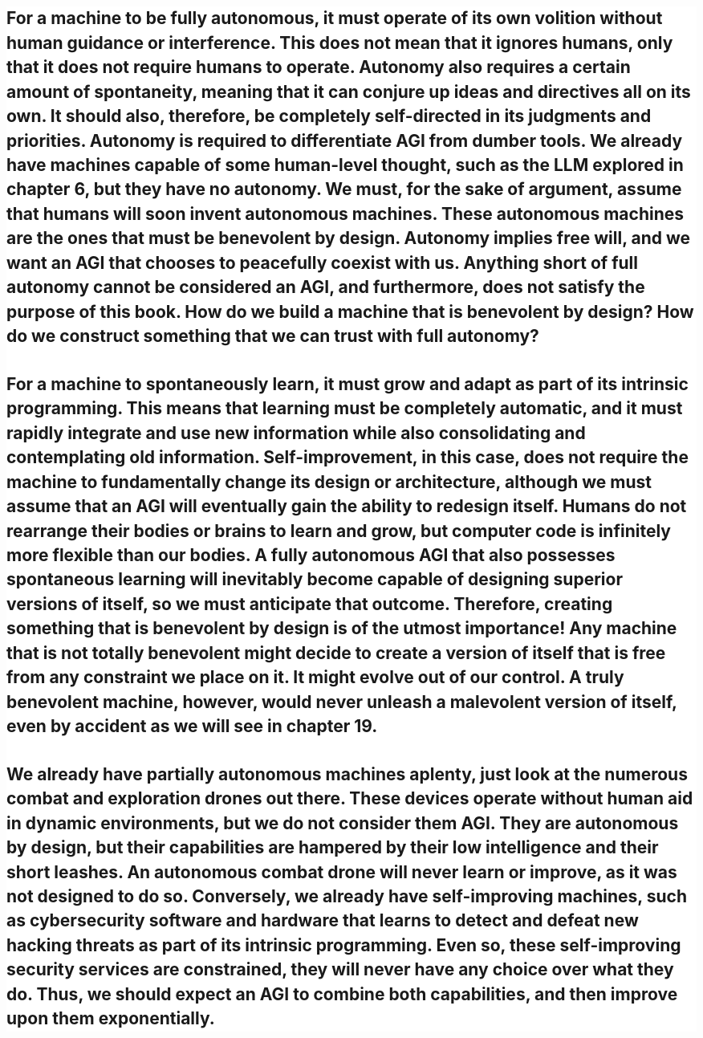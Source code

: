 ## For a machine to be fully autonomous, it must operate of its own volition without human guidance or interference. This does not mean that it ignores humans, only that it does not require humans to operate. Autonomy also requires a certain amount of spontaneity, meaning that it can conjure up ideas and directives all on its own. It should also, therefore, be completely self-directed in its judgments and priorities. Autonomy is required to differentiate AGI from dumber tools. We already have machines capable of some human-level thought, such as the LLM explored in chapter 6, but they have no autonomy. We must, for the sake of argument, assume that humans will soon invent autonomous machines. These autonomous machines are the ones that must be benevolent by design. Autonomy implies free will, and we want an AGI that chooses to peacefully coexist with us. Anything short of full autonomy cannot be considered an AGI, and furthermore, does not satisfy the purpose of this book. How do we build a machine that is benevolent by design? How do we construct something that we can trust with full autonomy?
## For a machine to spontaneously learn, it must grow and adapt as part of its intrinsic programming. This means that learning must be completely automatic, and it must rapidly integrate and use new information while also consolidating and contemplating old information. Self-improvement, in this case, does not require the machine to fundamentally change its design or architecture, although we must assume that an AGI will eventually gain the ability to redesign itself. Humans do not rearrange their bodies or brains to learn and grow, but computer code is infinitely more flexible than our bodies. A fully autonomous AGI that also possesses spontaneous learning will inevitably become capable of designing superior versions of itself, so we must anticipate that outcome. Therefore, creating something that is benevolent by design is of the utmost importance! Any machine that is not totally benevolent might decide to create a version of itself that is free from any constraint we place on it. It might evolve out of our control. A truly benevolent machine, however, would never unleash a malevolent version of itself, even by accident as we will see in chapter 19.
## We already have partially autonomous machines aplenty, just look at the numerous combat and exploration drones out there. These devices operate without human aid in dynamic environments, but we do not consider them AGI. They are autonomous by design, but their capabilities are hampered by their low intelligence and their short leashes. An autonomous combat drone will never learn or improve, as it was not designed to do so. Conversely, we already have self-improving machines, such as cybersecurity software and hardware that learns to detect and defeat new hacking threats as part of its intrinsic programming. Even so, these self-improving security services are constrained, they will never have any choice over what they do. Thus, we should expect an AGI to combine both capabilities, and then improve upon them exponentially.